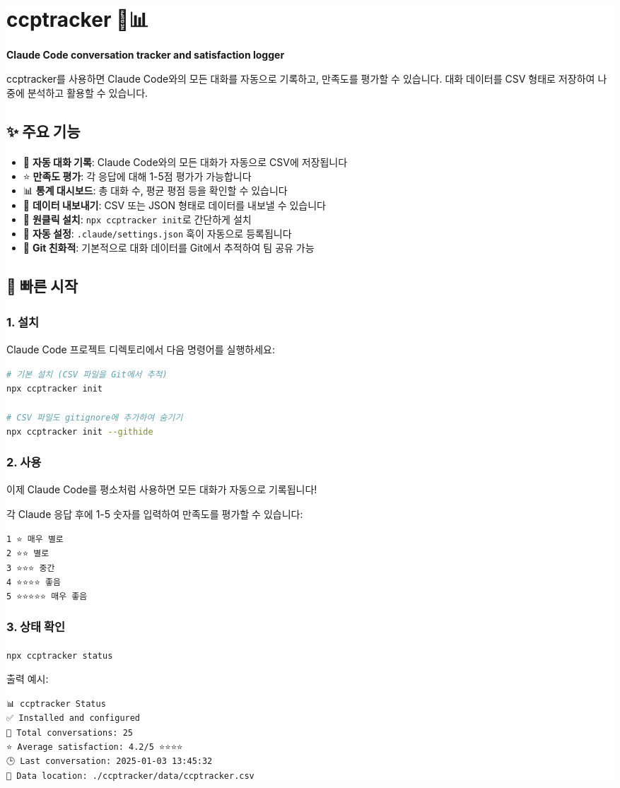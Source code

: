 # ccptracker 🤖📊

**Claude Code conversation tracker and satisfaction logger**

ccptracker를 사용하면 Claude Code와의 모든 대화를 자동으로 기록하고, 만족도를 평가할 수 있습니다. 대화 데이터를 CSV 형태로 저장하여 나중에 분석하고 활용할 수 있습니다.

## ✨ 주요 기능

- 🔄 **자동 대화 기록**: Claude Code와의 모든 대화가 자동으로 CSV에 저장됩니다
- ⭐ **만족도 평가**: 각 응답에 대해 1-5점 평가가 가능합니다
- 📊 **통계 대시보드**: 총 대화 수, 평균 평점 등을 확인할 수 있습니다
- 📁 **데이터 내보내기**: CSV 또는 JSON 형태로 데이터를 내보낼 수 있습니다
- 🚀 **원클릭 설치**: `npx ccptracker init`로 간단하게 설치
- 🔧 **자동 설정**: `.claude/settings.json` 훅이 자동으로 등록됩니다
- 📝 **Git 친화적**: 기본적으로 대화 데이터를 Git에서 추적하여 팀 공유 가능

## 🚀 빠른 시작

### 1. 설치

Claude Code 프로젝트 디렉토리에서 다음 명령어를 실행하세요:

```bash
# 기본 설치 (CSV 파일을 Git에서 추적)
npx ccptracker init

# CSV 파일도 gitignore에 추가하여 숨기기
npx ccptracker init --githide
```

### 2. 사용

이제 Claude Code를 평소처럼 사용하면 모든 대화가 자동으로 기록됩니다!

각 Claude 응답 후에 1-5 숫자를 입력하여 만족도를 평가할 수 있습니다:

```
1 ⭐ 매우 별로
2 ⭐⭐ 별로
3 ⭐⭐⭐ 중간
4 ⭐⭐⭐⭐ 좋음
5 ⭐⭐⭐⭐⭐ 매우 좋음
```

### 3. 상태 확인

```bash
npx ccptracker status
```

출력 예시:
```
📊 ccptracker Status
✅ Installed and configured
📝 Total conversations: 25
⭐ Average satisfaction: 4.2/5 ⭐⭐⭐⭐
🕒 Last conversation: 2025-01-03 13:45:32
📁 Data location: ./ccptracker/data/ccptracker.csv
```
